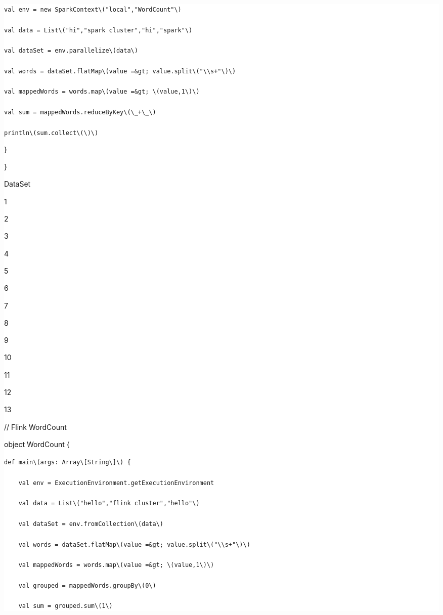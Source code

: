     val env = new SparkContext\("local","WordCount"\)

    val data = List\("hi","spark cluster","hi","spark"\)

    val dataSet = env.parallelize\(data\)

    val words = dataSet.flatMap\(value =&gt; value.split\("\\s+"\)\)

    val mappedWords = words.map\(value =&gt; \(value,1\)\)

    val sum = mappedWords.reduceByKey\(\_+\_\)

    println\(sum.collect\(\)\)

  }

}

DataSet

1

2

3

4

5

6

7

8

9

10

11

12

13

// Flink WordCount

object WordCount {

    def main\(args: Array\[String\]\) {

        val env = ExecutionEnvironment.getExecutionEnvironment

        val data = List\("hello","flink cluster","hello"\)

        val dataSet = env.fromCollection\(data\)

        val words = dataSet.flatMap\(value =&gt; value.split\("\\s+"\)\)

        val mappedWords = words.map\(value =&gt; \(value,1\)\)

        val grouped = mappedWords.groupBy\(0\)

        val sum = grouped.sum\(1\)
